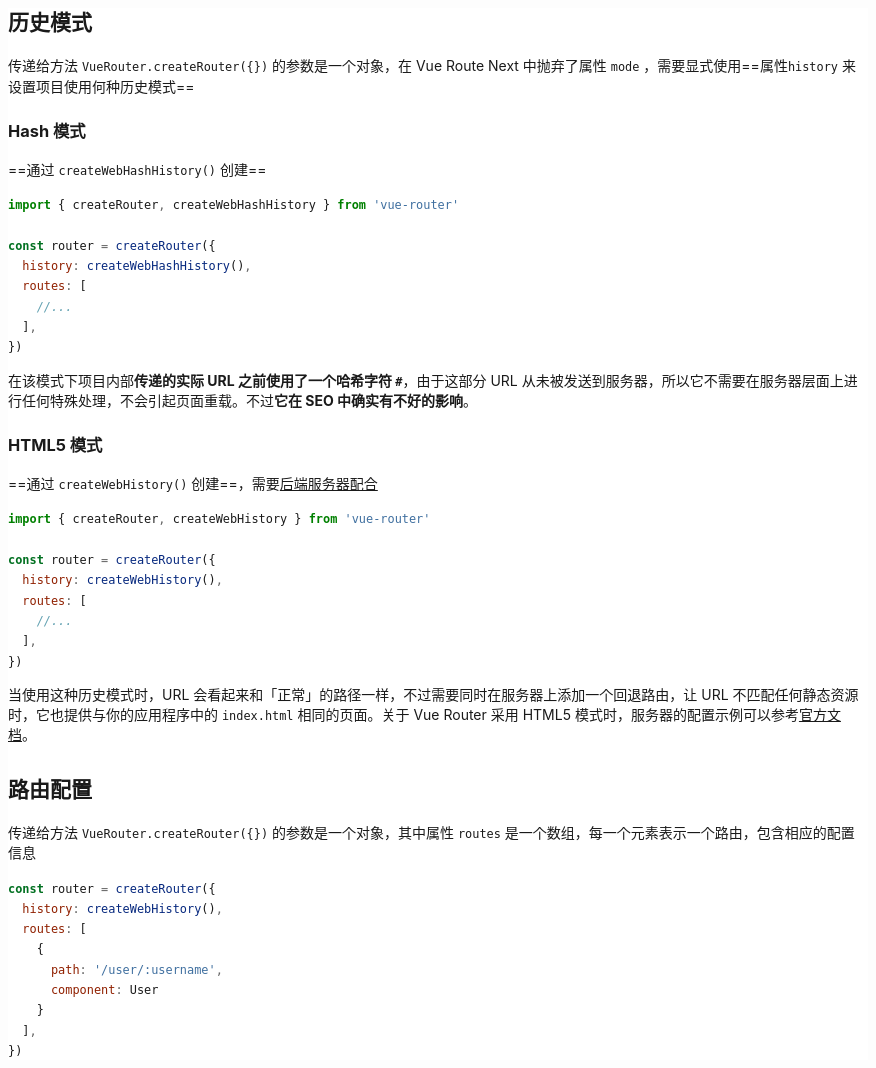 ## 历史模式

传递给方法 `VueRouter.createRouter({})` 的参数是一个对象，在 Vue Route Next 中抛弃了属性 `mode` ，需要显式使用==属性`history` 来设置项目使用何种历史模式==

### Hash 模式

==通过 `createWebHashHistory()` 创建==

```js
import { createRouter, createWebHashHistory } from 'vue-router'

const router = createRouter({
  history: createWebHashHistory(),
  routes: [
    //...
  ],
})
```

在该模式下项目内部**传递的实际 URL 之前使用了一个哈希字符 `#`**，由于这部分 URL 从未被发送到服务器，所以它不需要在服务器层面上进行任何特殊处理，不会引起页面重载。不过**它在 SEO 中确实有不好的影响**。

### HTML5 模式

==通过 `createWebHistory()` 创建==，需要[后端服务器配合](https://next.router.vuejs.org/guide/essentials/history-mode.html#example-server-configurations)

```js
import { createRouter, createWebHistory } from 'vue-router'

const router = createRouter({
  history: createWebHistory(),
  routes: [
    //...
  ],
})
```

当使用这种历史模式时，URL 会看起来和「正常」的路径一样，不过需要同时在服务器上添加一个回退路由，让 URL 不匹配任何静态资源时，它也提供与你的应用程序中的 `index.html` 相同的页面。关于 Vue Router 采用 HTML5 模式时，服务器的配置示例可以参考[官方文档](https://next.router.vuejs.org/guide/essentials/history-mode.html#example-server-configurations)。

## 路由配置

传递给方法 `VueRouter.createRouter({})` 的参数是一个对象，其中属性 `routes` 是一个数组，每一个元素表示一个路由，包含相应的配置信息

```js
const router = createRouter({
  history: createWebHistory(),
  routes: [
    {
      path: '/user/:username',
      component: User
    }
  ],
})
```
